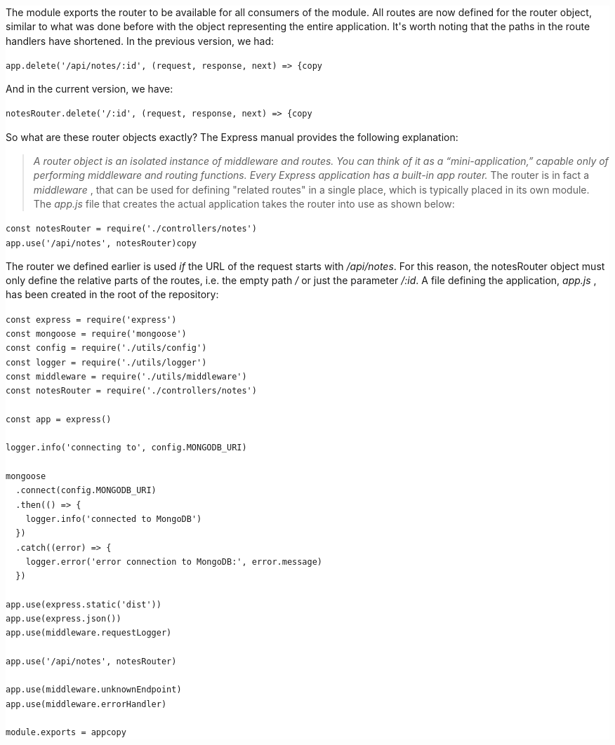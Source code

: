 The module exports the router to be available for all consumers of the module.
All routes are now defined for the router object, similar to what was done before with the object representing the entire application.
It's worth noting that the paths in the route handlers have shortened. In the previous version, we had:
```
app.delete('/api/notes/:id', (request, response, next) => {copy
```

And in the current version, we have:
```
notesRouter.delete('/:id', (request, response, next) => {copy
```

So what are these router objects exactly? The Express manual provides the following explanation:
> _A router object is an isolated instance of middleware and routes. You can think of it as a “mini-application,” capable only of performing middleware and routing functions. Every Express application has a built-in app router._
The router is in fact a _middleware_ , that can be used for defining "related routes" in a single place, which is typically placed in its own module.
The _app.js_ file that creates the actual application takes the router into use as shown below:
```
const notesRouter = require('./controllers/notes')
app.use('/api/notes', notesRouter)copy
```

The router we defined earlier is used _if_ the URL of the request starts with _/api/notes_. For this reason, the notesRouter object must only define the relative parts of the routes, i.e. the empty path _/_ or just the parameter _/:id_.
A file defining the application, _app.js_ , has been created in the root of the repository:
```
const express = require('express')
const mongoose = require('mongoose')
const config = require('./utils/config')
const logger = require('./utils/logger')
const middleware = require('./utils/middleware')
const notesRouter = require('./controllers/notes')

const app = express()

logger.info('connecting to', config.MONGODB_URI)

mongoose
  .connect(config.MONGODB_URI)
  .then(() => {
    logger.info('connected to MongoDB')
  })
  .catch((error) => {
    logger.error('error connection to MongoDB:', error.message)
  })

app.use(express.static('dist'))
app.use(express.json())
app.use(middleware.requestLogger)

app.use('/api/notes', notesRouter)

app.use(middleware.unknownEndpoint)
app.use(middleware.errorHandler)

module.exports = appcopy
```
